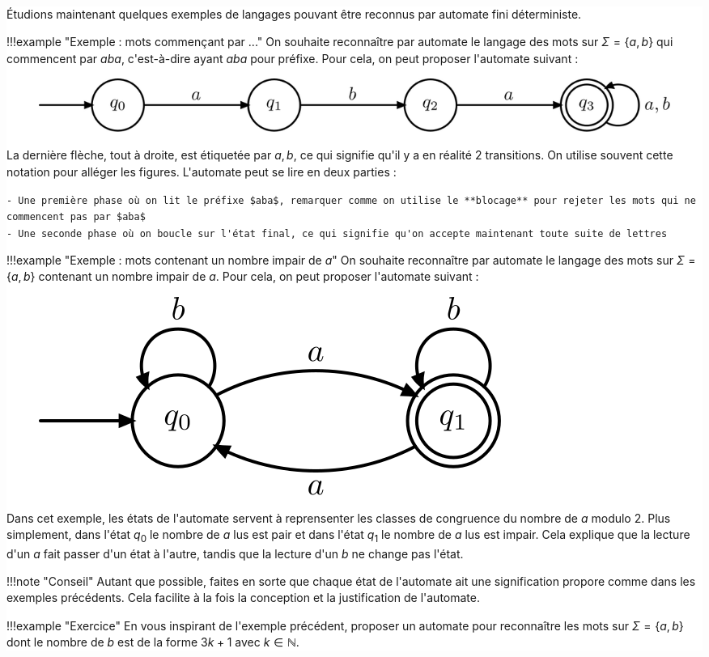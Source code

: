 Étudions maintenant quelques exemples de langages pouvant être reconnus par automate fini déterministe.

!!!example "Exemple : mots commençant par ..."
    On souhaite reconnaître par automate le langage des mots sur $\Sigma = \{a, b\}$ qui commencent par $aba$, c'est-à-dire ayant $aba$ pour préfixe. Pour cela, on peut proposer l'automate suivant :
    <figure>
    ![Automate reconnaissant les mots qui commencent par aba](fig/automates/afd/afd-2.svg)
    </figure>
    La dernière flèche, tout à droite, est étiquetée par $a, b$, ce qui signifie qu'il y a en réalité 2 transitions. On utilise souvent cette notation pour alléger les figures.
    L'automate peut se lire en deux parties :

    - Une première phase où on lit le préfixe $aba$, remarquer comme on utilise le **blocage** pour rejeter les mots qui ne commencent pas par $aba$
    - Une seconde phase où on boucle sur l'état final, ce qui signifie qu'on accepte maintenant toute suite de lettres

!!!example "Exemple : mots contenant un nombre impair de $a$"
    On souhaite reconnaître par automate le langage des mots sur $\Sigma = \{a, b\}$ contenant un nombre impair de $a$. Pour cela, on peut proposer l'automate suivant :
    <figure>
    ![Automate reconnaissant les mots ayant un nombre impair de a](fig/automates/afd/afd-3.svg)
    </figure>
    Dans cet exemple, les états de l'automate servent à reprensenter les classes de congruence du nombre de $a$ modulo 2. Plus simplement, dans l'état $q_0$ le nombre de $a$ lus est pair et dans l'état $q_1$ le nombre de $a$ lus est impair. Cela explique que la lecture d'un $a$ fait passer d'un état à l'autre, tandis que la lecture d'un $b$ ne change pas l'état.

!!!note "Conseil"
    Autant que possible, faites en sorte que chaque état de l'automate ait une signification propore comme dans les exemples précédents. Cela facilite à la fois la conception et la justification de l'automate.

!!!example "Exercice"
    En vous inspirant de l'exemple précédent, proposer un automate pour reconnaître les mots sur $\Sigma = \{a, b\}$ dont le nombre de $b$ est de la forme $3k + 1$ avec $k \in \mathbb{N}$.
